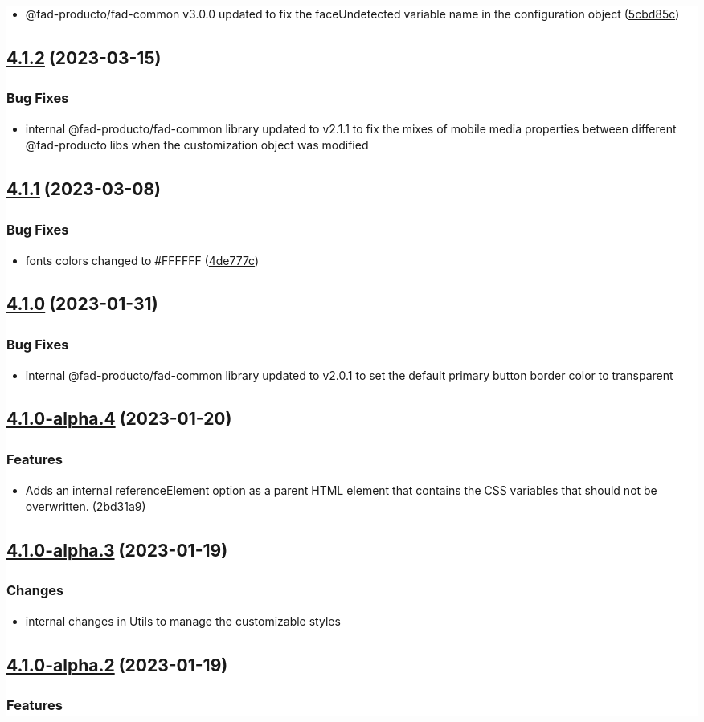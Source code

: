 * @fad-producto/fad-common v3.0.0  updated to fix the faceUndetected variable name in the configuration object ([5cbd85c](https://na-at.xp-dev.com/git/FAD-SIGNATURE/commit/5cbd85c955c66194b1bd194eaa1c5d7e4db0ac4f))

## [4.1.2](https://na-at.xp-dev.com/git/FAD-SIGNATURE/compare/v4.1.1...v4.1.2) (2023-03-15)
  
### Bug Fixes
* internal @fad-producto/fad-common library updated to v2.1.1 to fix the mixes of mobile media properties between different @fad-producto libs when the customization object was modified

## [4.1.1](https://na-at.xp-dev.com/git/FAD-SIGNATURE/compare/v4.1.0...v4.1.1) (2023-03-08)


### Bug Fixes

* fonts colors changed to #FFFFFF ([4de777c](https://na-at.xp-dev.com/git/FAD-SIGNATURE/commit/4de777c42e13b0550a510ec23f48f805edd1b9f7))

## [4.1.0](https://na-at.xp-dev.com/git/FAD-SIGNATURE/compare/v4.1.0-alpha.4...v4.1.0) (2023-01-31)

### Bug Fixes 
* internal @fad-producto/fad-common library updated to v2.0.1 to set the default primary button border color to transparent
## [4.1.0-alpha.4](https://na-at.xp-dev.com/git/FAD-SIGNATURE/compare/v4.1.0-alpha.3...v4.1.0-alpha.4) (2023-01-20)


### Features
* Adds an internal referenceElement option as a parent HTML element that contains the CSS variables that should not be overwritten. ([2bd31a9](https://na-at.xp-dev.com/git/FAD-SIGNATURE/commit/2bd31a9c2a7c3638e680c9dd604cf7f6082b5301))

## [4.1.0-alpha.3](https://na-at.xp-dev.com/git/FAD-SIGNATURE/compare/v4.1.0-alpha.2...v4.1.0-alpha.3) (2023-01-19)

### Changes
* internal changes in Utils to manage the customizable styles

## [4.1.0-alpha.2](https://na-at.xp-dev.com/git/FAD-SIGNATURE/compare/v4.1.0-alpha.0...v4.1.0-alpha.2) (2023-01-19)


### Features
